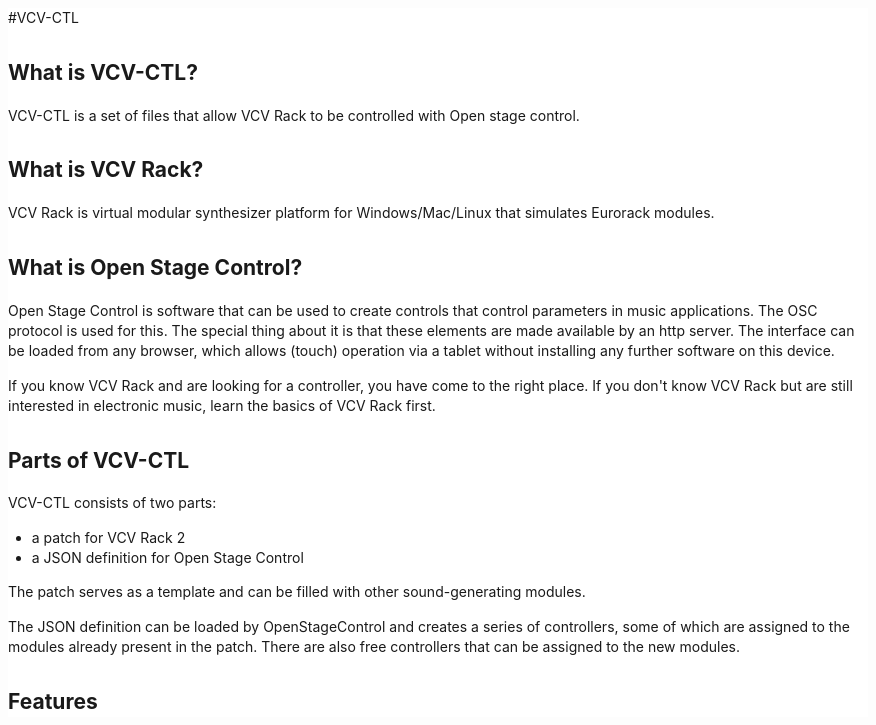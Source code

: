 #VCV-CTL

## What is VCV-CTL?

VCV-CTL is a set of files that allow VCV Rack to be controlled with Open stage control.

## What is VCV Rack?

VCV Rack is virtual modular synthesizer platform for Windows/Mac/Linux that simulates Eurorack modules.

## What is Open Stage Control?

Open Stage Control is software that can be used to create controls that control parameters in music applications.
The OSC protocol is used for this.
The special thing about it is that these elements are made available by an http server. The interface can be loaded from any browser, which allows (touch) operation via a tablet without installing any further software on this device.

If you know VCV Rack and are looking for a controller, you have come to the right place.
If you don't know VCV Rack but are still interested in electronic music, learn the basics of VCV Rack first.

## Parts of VCV-CTL

VCV-CTL consists of two parts:

- a patch for VCV Rack 2
- a JSON definition for Open Stage Control

The patch serves as a template and can be filled with other sound-generating modules.

The JSON definition can be loaded by OpenStageControl and creates a series of controllers, some of which are assigned to the modules already present in the patch.
There are also free controllers that can be assigned to the new modules.

## Features
